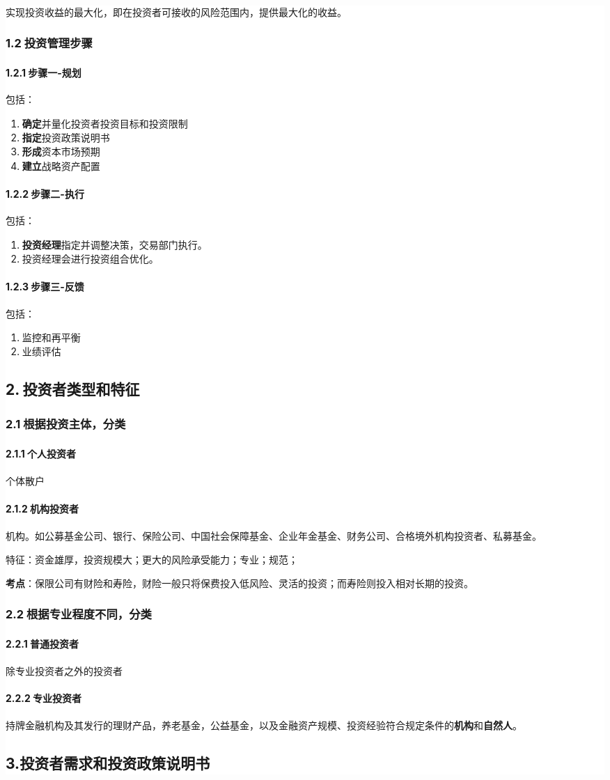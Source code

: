 实现投资收益的最大化，即在投资者可接收的风险范围内，提供最大化的收益。

### 1.2 投资管理步骤

#### 1.2.1 步骤一-规划

包括：

1. **确定**并量化投资者投资目标和投资限制
2. **指定**投资政策说明书
3. **形成**资本市场预期
4. **建立**战略资产配置

#### 1.2.2 步骤二-执行

包括：

1. **投资经理**指定并调整决策，交易部门执行。
2. 投资经理会进行投资组合优化。

#### 1.2.3 步骤三-反馈

包括：

1. 监控和再平衡
2. 业绩评估

## 2. 投资者类型和特征

### 2.1 根据投资主体，分类

#### 2.1.1 个人投资者

个体散户

#### 2.1.2 机构投资者

机构。如公募基金公司、银行、保险公司、中国社会保障基金、企业年金基金、财务公司、合格境外机构投资者、私募基金。

特征：资金雄厚，投资规模大；更大的风险承受能力；专业；规范；

**考点**：保限公司有财险和寿险，财险一般只将保费投入低风险、灵活的投资；而寿险则投入相对长期的投资。

### 2.2 根据专业程度不同，分类

#### 2.2.1 普通投资者

除专业投资者之外的投资者

#### 2.2.2 专业投资者

持牌金融机构及其发行的理财产品，养老基金，公益基金，以及金融资产规模、投资经验符合规定条件的**机构**和**自然人**。

## 3.投资者需求和投资政策说明书
